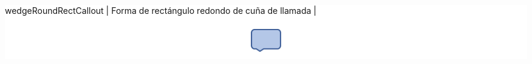 wedgeRoundRectCallout | Forma de rectángulo redondo de cuña de llamada | <p style="text-align: center;"><img src="../images/shapes/wedgeRoundRectCallout.svg" height="50" width="50"></p>
